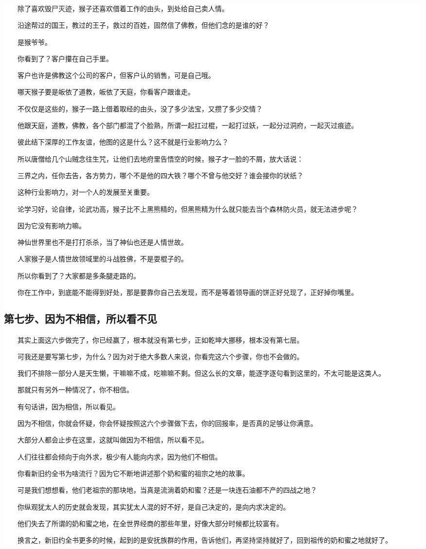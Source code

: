　　除了喜欢毁尸灭迹，猴子还喜欢借着工作的由头，到处给自己卖人情。

　　沿途帮过的国王，教过的王子，救过的百姓，固然信了佛教，但他们念的是谁的好？

　　是猴爷爷。

　　你看到了？客户攥在自己手里。

　　客户也许是佛教这个公司的客户，但客户认的销售，可是自己哦。

　　哪天猴子要是皈依了道教，皈依了天庭，你看客户跟谁走。

　　不仅仅是这些的，猴子一路上借着取经的由头，没了多少法宝，又攒了多少交情？

　　他跟天庭，道教，佛教，各个部门都混了个脸熟，所谓一起扛过棍，一起打过妖，一起分过洞府，一起灭过痕迹。

　　彼此结下深厚的工作友谊，他图的这是什么？这不就是行业影响力么？

　　所以唐僧给几个山贼念往生咒，让他们去地府里告悟空的时候，猴子才一脸的不屑，放大话说：

　　三界之内，任你去告，各方势力，哪个不是他的四大铁？哪个不曾与他交好？谁会接你的状纸？

　　这种行业影响力，对一个人的发展至关重要。

　　论学习好，论自律，论武功高，猴子比不上黑熊精的，但黑熊精为什么就只能去当个森林防火员，就无法进步呢？

　　因为它没有影响力嘛。

　　神仙世界里也不是打打杀杀，当了神仙也还是人情世故。

　　人家猴子是人情世故领域里的斗战胜佛，不是耍棍子的。

　　所以你看到了？大家都是多条腿走路的。

　　你在工作中，到底能不能得到好处，那是要靠你自己去发现，而不是等着领导画的饼正好兑现了，正好掉你嘴里。

## 第七步、因为不相信，所以看不见

　　其实上面这六步做完了，你已经赢了，根本就没有第七步，正如乾坤大挪移，根本没有第七层。

　　可我还是要写第七步，为什么？因为对于绝大多数人来说，你看完这六个步骤，你也不会做的。

　　我们不排除一部分人是天生懒，干嘛嘛不成，吃嘛嘛不剩。但这么长的文章，能逐字逐句看到这里的，不太可能是这类人。

　　那就只有另外一种情况了，你不相信。

　　有句话讲，因为相信，所以看见。

　　因为不相信，你就会怀疑，你会怀疑按照这六个步骤做下去，你的回报率，是否真的足够让你满意。

　　大部分人都会止步在这里，这就叫做因为不相信，所以看不见。

　　人们往往都会倾向于向外求，极少有人能向内求，因为他们不相信。

　　你看新旧约全书为啥流行？因为它不断地讲述那个奶和蜜的祖宗之地的故事。

　　可是我们想想看，他们老祖宗的那块地，当真是流淌着奶和蜜？还是一块连石油都不产的四战之地？

　　你纵观犹太人的历史就会发现，其实犹太人混的好不好，是自己决定的，是向内求决定的。

　　他们失去了所谓的奶和蜜之地，在全世界经商的那些年里，好像大部分时候都比较富有。

　　换言之，新旧约全书更多的时候，起到的是安抚族群的作用，告诉他们，再坚持坚持就好了，回到祖传的奶和蜜之地就好了。
